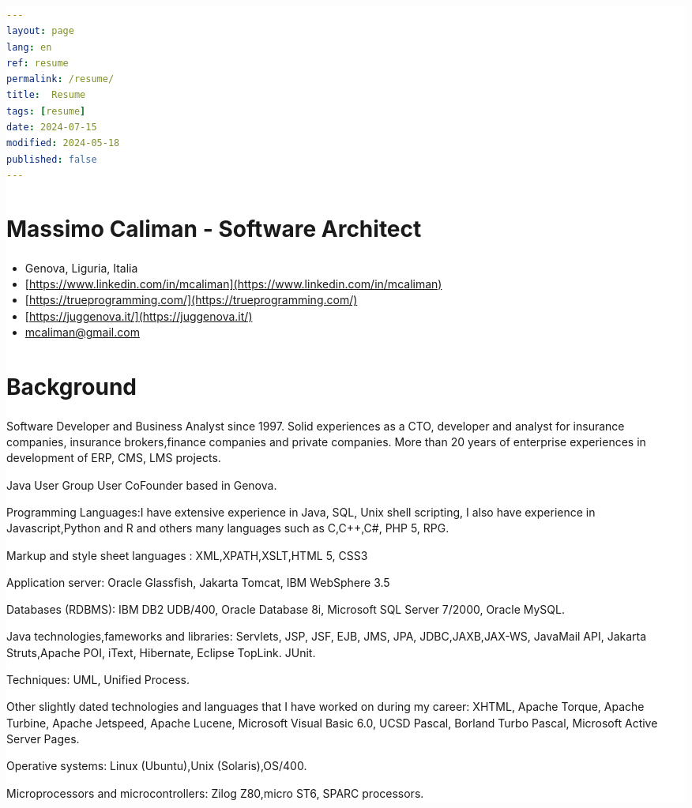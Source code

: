 ```yaml
---
layout: page
lang: en
ref: resume
permalink: /resume/
title:  Resume
tags: [resume]
date: 2024-07-15
modified: 2024-05-18
published: false
---
```



# Massimo Caliman - Software Architect 

* Genova, Liguria, Italia 
* [https://www.linkedin.com/in/mcaliman](https://www.linkedin.com/in/mcaliman)
* [https://trueprogramming.com/](https://trueprogramming.com/)
* [https://juggenova.it/](https://juggenova.it/)
* mcaliman@gmail.com


# Background

Software Developer and Business Analyst since 1997. 
Solid experiences as a CTO, developer and analyst for insurance companies, insurance brokers,finance companies and private companies.
More than 20 years of enterprise experiences in development of ERP, CMS, LMS projects.

Java User Group User CoFounder based in Genova.

Programming Languages:I have extensive experience in Java, SQL, Unix shell scripting,
I also have experience in Javascript,Python and R and others many languages such as C,C++,C#,
PHP 5, RPG.

Markup and style sheet languages : XML,XPATH,XSLT,HTML 5, CSS3

Application server: Oracle Glassfish, Jakarta Tomcat, IBM WebSphere 3.5

Databases (RDBMS): IBM DB2 UDB/400, Oracle Database 8i, Microsoft SQL Server 7/2000, Oracle MySQL. 

Java technologies,fameworks and libraries: Servlets, JSP, JSF, EJB, JMS, JPA, JDBC,JAXB,JAX-WS, JavaMail API, Jakarta Struts,Apache POI, iText, Hibernate, Eclipse TopLink. JUnit.

Techniques: UML, Unified Process.

Other slightly dated technologies and languages that I have worked on during my career: XHTML, Apache Torque, Apache Turbine, Apache Jetspeed, Apache Lucene, Microsoft Visual Basic 6.0, UCSD Pascal, Borland Turbo Pascal, Microsoft Active Server Pages.

Operative systems: Linux (Ubuntu),Unix (Solaris),OS/400.

Microprocessors and microcontrollers: Zilog Z80,micro ST6, SPARC processors.
